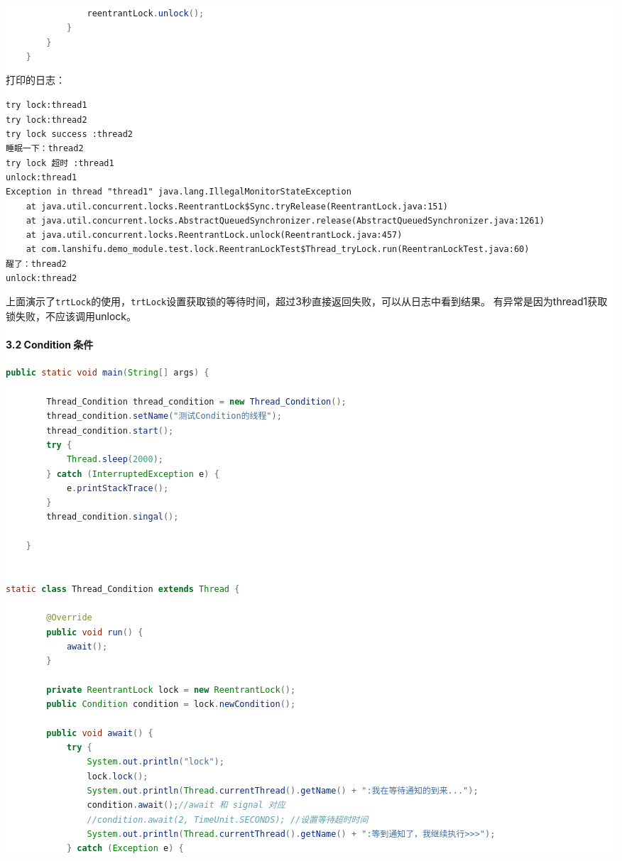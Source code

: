 ```java
                reentrantLock.unlock();
            }
        }
    }
```

打印的日志：

```
try lock:thread1
try lock:thread2
try lock success :thread2
睡眠一下：thread2
try lock 超时 :thread1
unlock:thread1
Exception in thread "thread1" java.lang.IllegalMonitorStateException
	at java.util.concurrent.locks.ReentrantLock$Sync.tryRelease(ReentrantLock.java:151)
	at java.util.concurrent.locks.AbstractQueuedSynchronizer.release(AbstractQueuedSynchronizer.java:1261)
	at java.util.concurrent.locks.ReentrantLock.unlock(ReentrantLock.java:457)
	at com.lanshifu.demo_module.test.lock.ReentranLockTest$Thread_tryLock.run(ReentranLockTest.java:60)
醒了：thread2
unlock:thread2
```

上面演示了`trtLock`的使用，`trtLock`设置获取锁的等待时间，超过3秒直接返回失败，可以从日志中看到结果。 有异常是因为thread1获取锁失败，不应该调用unlock。

#### 3.2 Condition 条件

```java
public static void main(String[] args) {

        Thread_Condition thread_condition = new Thread_Condition();
        thread_condition.setName("测试Condition的线程");
        thread_condition.start();
        try {
            Thread.sleep(2000);
        } catch (InterruptedException e) {
            e.printStackTrace();
        }
        thread_condition.singal();

    }


static class Thread_Condition extends Thread {

        @Override
        public void run() {
            await();
        }

        private ReentrantLock lock = new ReentrantLock();
        public Condition condition = lock.newCondition();

        public void await() {
            try {
                System.out.println("lock");
                lock.lock();
                System.out.println(Thread.currentThread().getName() + ":我在等待通知的到来...");
                condition.await();//await 和 signal 对应
                //condition.await(2, TimeUnit.SECONDS); //设置等待超时时间
                System.out.println(Thread.currentThread().getName() + ":等到通知了，我继续执行>>>");
            } catch (Exception e) {
```
